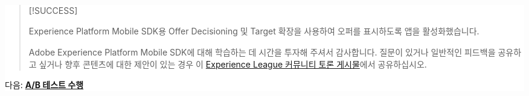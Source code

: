 >[!SUCCESS]
>
>Experience Platform Mobile SDK용 Offer Decisioning 및 Target 확장을 사용하여 오퍼를 표시하도록 앱을 활성화했습니다.
>
>Adobe Experience Platform Mobile SDK에 대해 학습하는 데 시간을 투자해 주셔서 감사합니다. 질문이 있거나 일반적인 피드백을 공유하고 싶거나 향후 콘텐츠에 대한 제안이 있는 경우 이 [Experience League 커뮤니티 토론 게시물](https://experienceleaguecommunities.adobe.com/t5/adobe-experience-platform-data/tutorial-discussion-implement-adobe-experience-cloud-in-mobile/td-p/443796?profile.language=ko)에서 공유하십시오.

다음: **[A/B 테스트 수행](target.md)**
